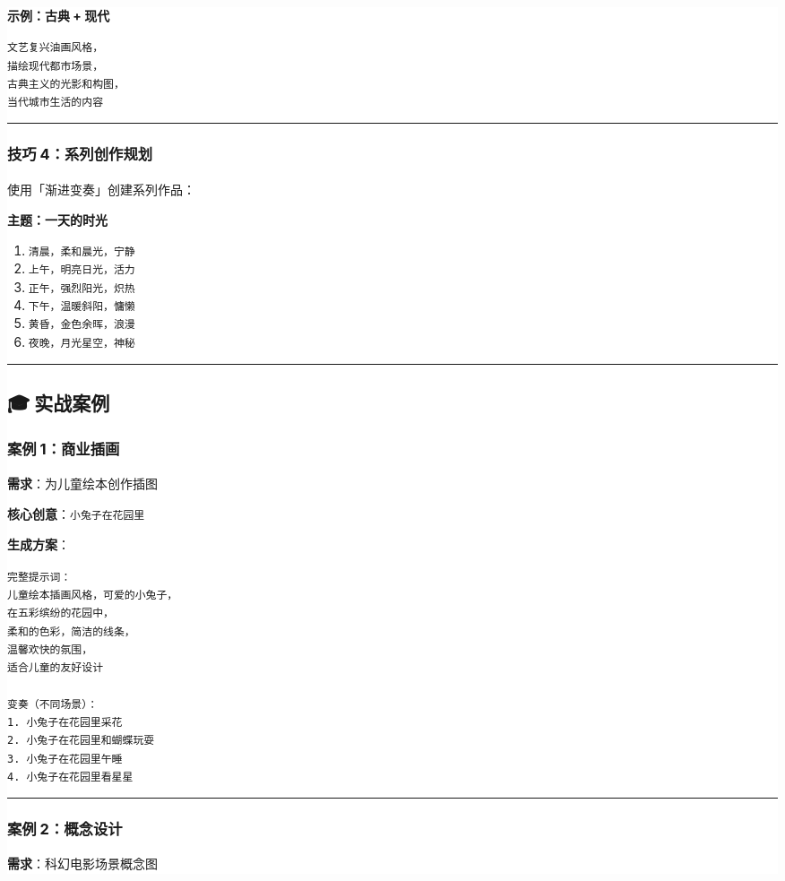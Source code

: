 **示例：古典 + 现代**
```
文艺复兴油画风格，
描绘现代都市场景，
古典主义的光影和构图，
当代城市生活的内容
```

---

### 技巧 4：系列创作规划

使用「渐进变奏」创建系列作品：

**主题：一天的时光**
1. `清晨，柔和晨光，宁静`
2. `上午，明亮日光，活力`
3. `正午，强烈阳光，炽热`
4. `下午，温暖斜阳，慵懒`
5. `黄昏，金色余晖，浪漫`
6. `夜晚，月光星空，神秘`

---

## 🎓 实战案例

### 案例 1：商业插画

**需求**：为儿童绘本创作插图

**核心创意**：`小兔子在花园里`

**生成方案**：
```
完整提示词：
儿童绘本插画风格，可爱的小兔子，
在五彩缤纷的花园中，
柔和的色彩，简洁的线条，
温馨欢快的氛围，
适合儿童的友好设计

变奏（不同场景）：
1. 小兔子在花园里采花
2. 小兔子在花园里和蝴蝶玩耍
3. 小兔子在花园里午睡
4. 小兔子在花园里看星星
```

---

### 案例 2：概念设计

**需求**：科幻电影场景概念图
